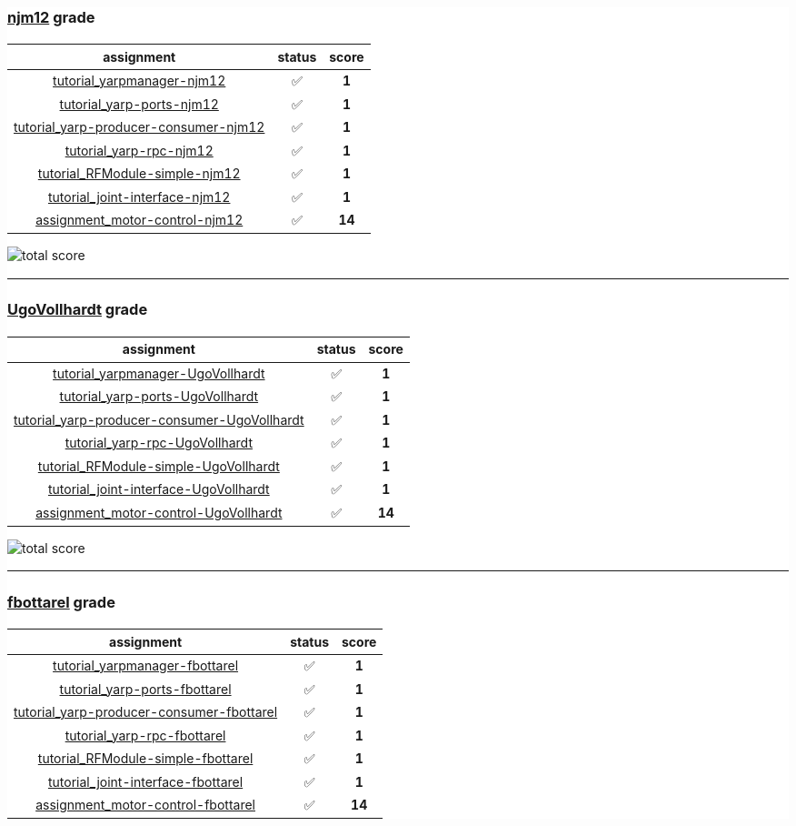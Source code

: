 ### [**njm12**](https://github.com/njm12) grade

| assignment | status | score |
|    :--:    |  :--:  | :--:  |
| [tutorial_yarpmanager-njm12](https://github.com/vvv18-yarp/tutorial_yarpmanager-njm12) | :white_check_mark: | **1** |
| [tutorial_yarp-ports-njm12](https://github.com/vvv18-yarp/tutorial_yarp-ports-njm12) | :white_check_mark: | **1** |
| [tutorial_yarp-producer-consumer-njm12](https://github.com/vvv18-yarp/tutorial_yarp-producer-consumer-njm12) | :white_check_mark: | **1** |
| [tutorial_yarp-rpc-njm12](https://github.com/vvv18-yarp/tutorial_yarp-rpc-njm12) | :white_check_mark: | **1** |
| [tutorial_RFModule-simple-njm12](https://github.com/vvv18-yarp/tutorial_RFModule-simple-njm12) | :white_check_mark: | **1** |
| [tutorial_joint-interface-njm12](https://github.com/vvv18-yarp/tutorial_joint-interface-njm12) | :white_check_mark: | **1** |
| [assignment_motor-control-njm12](https://github.com/vvv18-yarp/assignment_motor-control-njm12) | :white_check_mark: | **14** |

![total score](https://img.shields.io/badge/total_score-20-brightgreen.svg?style=flat-square)

---


### [**UgoVollhardt**](https://github.com/UgoVollhardt) grade

| assignment | status | score |
|    :--:    |  :--:  | :--:  |
| [tutorial_yarpmanager-UgoVollhardt](https://github.com/vvv18-yarp/tutorial_yarpmanager-UgoVollhardt) | :white_check_mark: | **1** |
| [tutorial_yarp-ports-UgoVollhardt](https://github.com/vvv18-yarp/tutorial_yarp-ports-UgoVollhardt) | :white_check_mark: | **1** |
| [tutorial_yarp-producer-consumer-UgoVollhardt](https://github.com/vvv18-yarp/tutorial_yarp-producer-consumer-UgoVollhardt) | :white_check_mark: | **1** |
| [tutorial_yarp-rpc-UgoVollhardt](https://github.com/vvv18-yarp/tutorial_yarp-rpc-UgoVollhardt) | :white_check_mark: | **1** |
| [tutorial_RFModule-simple-UgoVollhardt](https://github.com/vvv18-yarp/tutorial_RFModule-simple-UgoVollhardt) | :white_check_mark: | **1** |
| [tutorial_joint-interface-UgoVollhardt](https://github.com/vvv18-yarp/tutorial_joint-interface-UgoVollhardt) | :white_check_mark: | **1** |
| [assignment_motor-control-UgoVollhardt](https://github.com/vvv18-yarp/assignment_motor-control-UgoVollhardt) | :white_check_mark: | **14** |

![total score](https://img.shields.io/badge/total_score-20-brightgreen.svg?style=flat-square)

---


### [**fbottarel**](https://github.com/fbottarel) grade

| assignment | status | score |
|    :--:    |  :--:  | :--:  |
| [tutorial_yarpmanager-fbottarel](https://github.com/vvv18-yarp/tutorial_yarpmanager-fbottarel) | :white_check_mark: | **1** |
| [tutorial_yarp-ports-fbottarel](https://github.com/vvv18-yarp/tutorial_yarp-ports-fbottarel) | :white_check_mark: | **1** |
| [tutorial_yarp-producer-consumer-fbottarel](https://github.com/vvv18-yarp/tutorial_yarp-producer-consumer-fbottarel) | :white_check_mark: | **1** |
| [tutorial_yarp-rpc-fbottarel](https://github.com/vvv18-yarp/tutorial_yarp-rpc-fbottarel) | :white_check_mark: | **1** |
| [tutorial_RFModule-simple-fbottarel](https://github.com/vvv18-yarp/tutorial_RFModule-simple-fbottarel) | :white_check_mark: | **1** |
| [tutorial_joint-interface-fbottarel](https://github.com/vvv18-yarp/tutorial_joint-interface-fbottarel) | :white_check_mark: | **1** |
| [assignment_motor-control-fbottarel](https://github.com/vvv18-yarp/assignment_motor-control-fbottarel) | :white_check_mark: | **14** |
